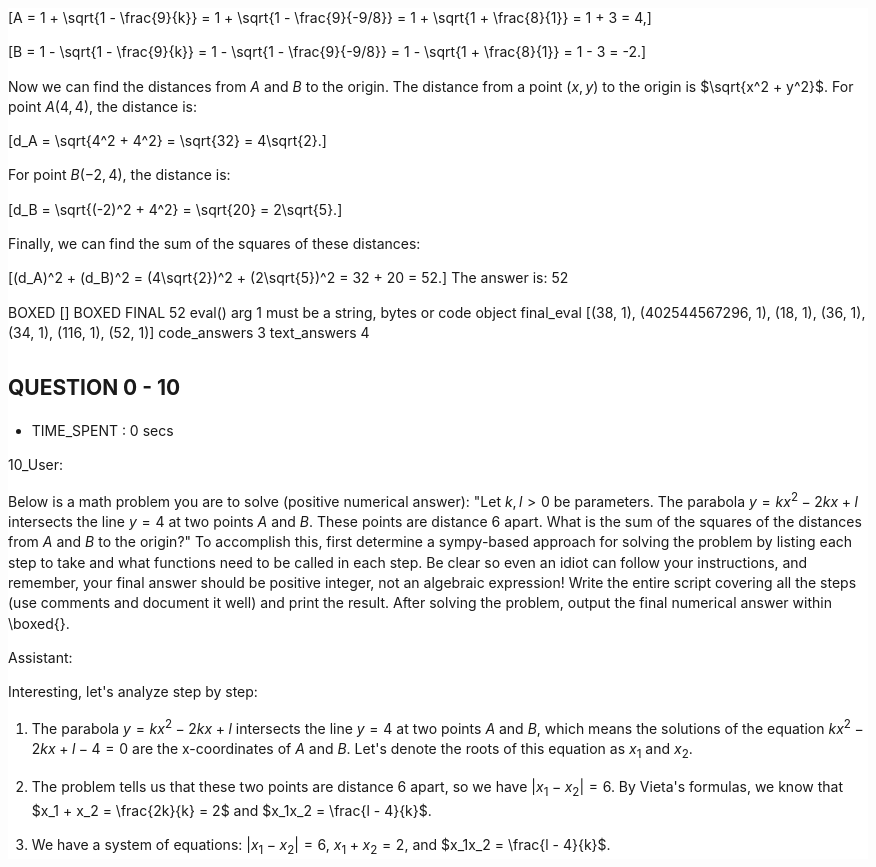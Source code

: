 \[A = 1 + \sqrt{1 - \frac{9}{k}} = 1 + \sqrt{1 - \frac{9}{-9/8}} = 1 + \sqrt{1 + \frac{8}{1}} = 1 + 3 = 4,\]

\[B = 1 - \sqrt{1 - \frac{9}{k}} = 1 - \sqrt{1 - \frac{9}{-9/8}} = 1 - \sqrt{1 + \frac{8}{1}} = 1 - 3 = -2.\]

Now we can find the distances from $A$ and $B$ to the origin. The distance from a point $(x, y)$ to the origin is $\sqrt{x^2 + y^2}$. For point $A(4, 4)$, the distance is:

\[d_A = \sqrt{4^2 + 4^2} = \sqrt{32} = 4\sqrt{2}.\]

For point $B(-2, 4)$, the distance is:

\[d_B = \sqrt{(-2)^2 + 4^2} = \sqrt{20} = 2\sqrt{5}.\]

Finally, we can find the sum of the squares of these distances:

\[(d_A)^2 + (d_B)^2 = (4\sqrt{2})^2 + (2\sqrt{5})^2 = 32 + 20 = 52.\]
The answer is: $52$

BOXED []
BOXED FINAL 52
eval() arg 1 must be a string, bytes or code object final_eval
[(38, 1), (402544567296, 1), (18, 1), (36, 1), (34, 1), (116, 1), (52, 1)]
code_answers 3 text_answers 4



## QUESTION 0 - 10 
- TIME_SPENT : 0 secs

10_User:

Below is a math problem you are to solve (positive numerical answer):
"Let $k, l > 0$ be parameters. The parabola $y = kx^2 - 2kx + l$ intersects the line $y = 4$ at two points $A$ and $B$. These points are distance 6 apart. What is the sum of the squares of the distances from $A$ and $B$ to the origin?"
To accomplish this, first determine a sympy-based approach for solving the problem by listing each step to take and what functions need to be called in each step. Be clear so even an idiot can follow your instructions, and remember, your final answer should be positive integer, not an algebraic expression!
Write the entire script covering all the steps (use comments and document it well) and print the result. After solving the problem, output the final numerical answer within \boxed{}.

Assistant: 

Interesting, let's analyze step by step:



1. The parabola $y = kx^2 - 2kx + l$ intersects the line $y = 4$ at two points $A$ and $B$, which means the solutions of the equation $kx^2 - 2kx + l - 4 = 0$ are the x-coordinates of $A$ and $B$. Let's denote the roots of this equation as $x_1$ and $x_2$.

2. The problem tells us that these two points are distance 6 apart, so we have $|x_1 - x_2| = 6$. By Vieta's formulas, we know that $x_1 + x_2 = \frac{2k}{k} = 2$ and $x_1x_2 = \frac{l - 4}{k}$.

3. We have a system of equations: $|x_1 - x_2| = 6$, $x_1 + x_2 = 2$, and $x_1x_2 = \frac{l - 4}{k}$.

